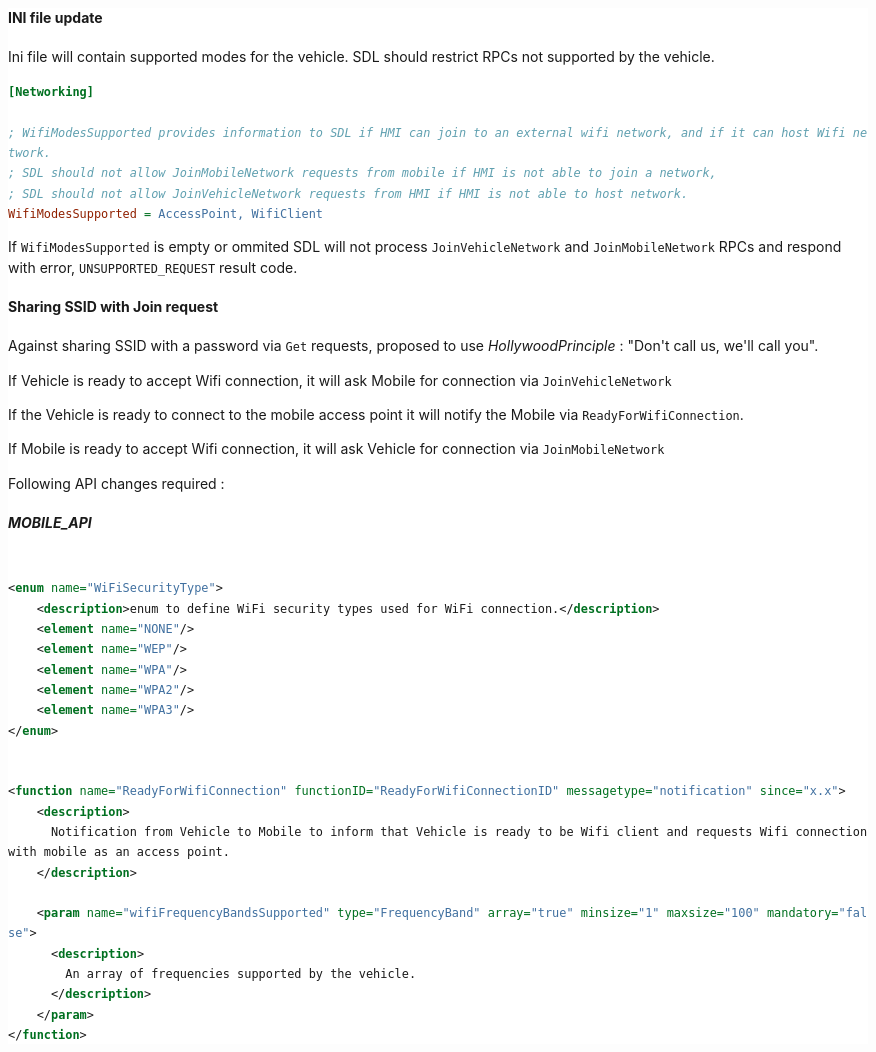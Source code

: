 ```xml
```

#### INI file update

Ini file will contain supported modes for the vehicle.
SDL should restrict RPCs not supported by the vehicle.

```ini
[Networking]

; WifiModesSupported provides information to SDL if HMI can join to an external wifi network, and if it can host Wifi network. 
; SDL should not allow JoinMobileNetwork requests from mobile if HMI is not able to join a network, 
; SDL should not allow JoinVehicleNetwork requests from HMI if HMI is not able to host network.
WifiModesSupported = AccessPoint, WifiClient

```


If `WifiModesSupported` is empty or ommited SDL will not process `JoinVehicleNetwork` and `JoinMobileNetwork` RPCs and respond with error, `UNSUPPORTED_REQUEST` result code.

#### Sharing SSID with Join request

Against sharing SSID with a password via `Get` requests, proposed to use *HollywoodPrinciple* : "Don't call us, we'll call you".

If Vehicle is ready to accept Wifi connection, it will ask Mobile for connection via `JoinVehicleNetwork`

If the Vehicle is ready to connect to the mobile access point it will notify the Mobile via `ReadyForWifiConnection`.

If Mobile is ready to accept Wifi connection, it will ask Vehicle for connection via `JoinMobileNetwork`

Following API changes required :
##### MOBILE_API

```xml

<enum name="WiFiSecurityType">
    <description>enum to define WiFi security types used for WiFi connection.</description>
    <element name="NONE"/>
    <element name="WEP"/>
    <element name="WPA"/>
    <element name="WPA2"/>
    <element name="WPA3"/>
</enum>


<function name="ReadyForWifiConnection" functionID="ReadyForWifiConnectionID" messagetype="notification" since="x.x">
    <description>
      Notification from Vehicle to Mobile to inform that Vehicle is ready to be Wifi client and requests Wifi connection with mobile as an access point. 
    </description>

    <param name="wifiFrequencyBandsSupported" type="FrequencyBand" array="true" minsize="1" maxsize="100" mandatory="false">
      <description>
        An array of frequencies supported by the vehicle.
      </description>
    </param>
</function>

```